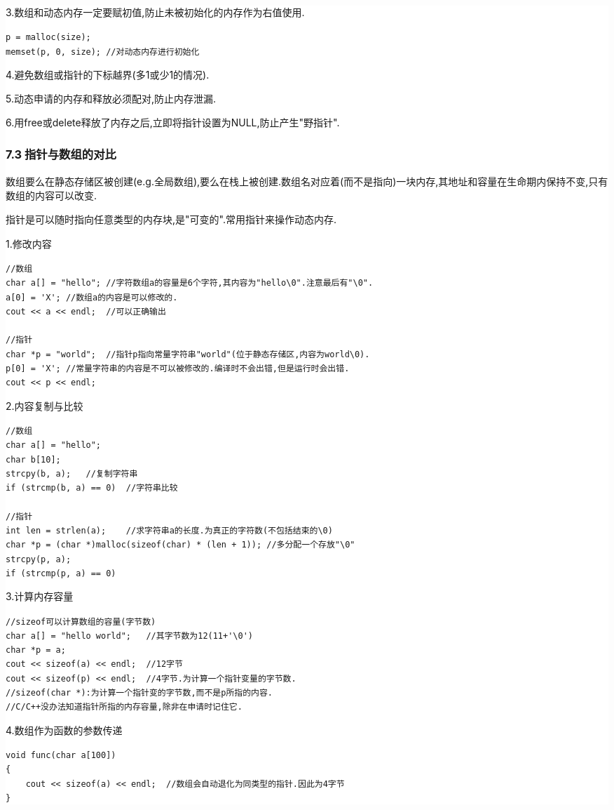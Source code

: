 3.数组和动态内存一定要赋初值,防止未被初始化的内存作为右值使用.

	p = malloc(size);
	memset(p, 0, size);	//对动态内存进行初始化

4.避免数组或指针的下标越界(多1或少1的情况).

5.动态申请的内存和释放必须配对,防止内存泄漏.

6.用free或delete释放了内存之后,立即将指针设置为NULL,防止产生"野指针".

### 7.3 指针与数组的对比

数组要么在静态存储区被创建(e.g.全局数组),要么在栈上被创建.数组名对应着(而不是指向)一块内存,其地址和容量在生命期内保持不变,只有数组的内容可以改变.

指针是可以随时指向任意类型的内存块,是"可变的".常用指针来操作动态内存.

1.修改内容

	//数组
	char a[] = "hello";	//字符数组a的容量是6个字符,其内容为"hello\0".注意最后有"\0".
	a[0] = 'X';	//数组a的内容是可以修改的.
	cout << a << endl;	//可以正确输出
	
	//指针
	char *p = "world";	//指针p指向常量字符串"world"(位于静态存储区,内容为world\0).
	p[0] = 'X';	//常量字符串的内容是不可以被修改的.编译时不会出错,但是运行时会出错.
	cout << p << endl;

2.内容复制与比较

	//数组
	char a[] = "hello";
	char b[10];
	strcpy(b, a);	//复制字符串
	if (strcmp(b, a) == 0)	//字符串比较

	//指针
	int len = strlen(a);	//求字符串a的长度.为真正的字符数(不包括结束的\0)
	char *p = (char *)malloc(sizeof(char) * (len + 1));	//多分配一个存放"\0"
	strcpy(p, a);
	if (strcmp(p, a) == 0)

3.计算内存容量

	//sizeof可以计算数组的容量(字节数)
	char a[] = "hello world";	//其字节数为12(11+'\0')
	char *p = a;
	cout << sizeof(a) << endl;	//12字节
	cout << sizeof(p) << endl;	//4字节.为计算一个指针变量的字节数.
	//sizeof(char *):为计算一个指针变的字节数,而不是p所指的内容.
	//C/C++没办法知道指针所指的内存容量,除非在申请时记住它.

4.数组作为函数的参数传递

	void func(char a[100])
	{
		cout << sizeof(a) << endl;	//数组会自动退化为同类型的指针.因此为4字节
	}
